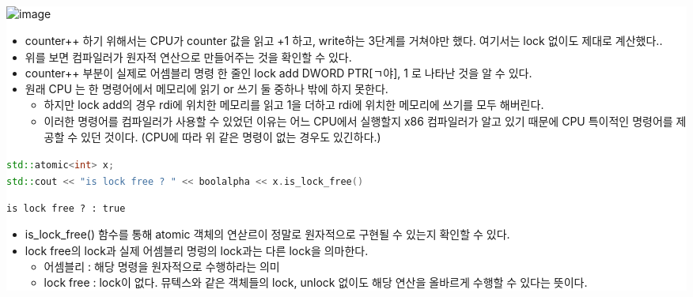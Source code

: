 ![image](https://user-images.githubusercontent.com/69780812/146665012-7112e1fa-8c4d-412d-8c8e-b92ec942da4b.png)
- counter++ 하기 위해서는 CPU가 counter 값을 읽고 +1 하고, write하는 3단계를 거쳐야만 했다. 여기서는 lock 없이도 제대로 계산했다..
- 위를 보면 컴파일러가 원자적 연산으로 만들어주는 것을 확인할 수 있다.
- counter++ 부분이 실제로 어셈블리 명령 한 줄인 lock add DWORD PTR[ㄱ야], 1 로 나타난 것을 알 수 있다.
- 원래 CPU 는 한 명령어에서 메모리에 읽기 or 쓰기 둘 중하나 밖에 하지 못한다.
  - 하지만 lock add의 경우 rdi에 위치한 메모리를 읽고 1을 더하고 rdi에 위치한 메모리에 쓰기를 모두 해버린다.
  - 이러한 명령어를 컴파일러가 사용할 수 있었던 이유는 어느 CPU에서 실행할지 x86 컴파일러가 알고 있기 때문에 CPU 특이적인 명령어를 제공할 수 있던 것이다. (CPU에 따라 위 같은 명령이 없는 경우도 있긴하다.)

```cpp
std::atomic<int> x;
std::cout << "is lock free ? " << boolalpha << x.is_lock_free()
```

```
is lock free ? : true
```
- is_lock_free() 함수를 통해 atomic 객체의 연삳르이 정말로 원자적으로 구현될 수 있는지 확인할 수 있다.
- lock free의 lock과 실제 어셈블리 명렁의 lock과는 다른 lock을 의마한다.
  - 어셈블리 : 해당 명령을 원자적으로 수행하라는 의미
  - lock free : lock이 없다. 뮤텍스와 같은 객체들의 lock, unlock 없이도 해당 연산을 올바르게 수행할 수 있다는 뜻이다.
